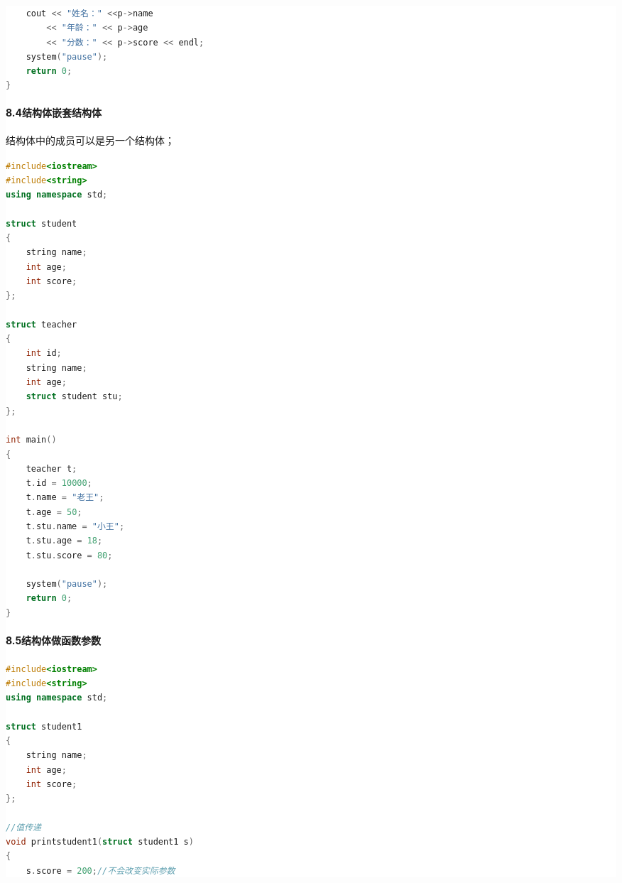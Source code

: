 ```c++
	cout << "姓名：" <<p->name
		<< "年龄：" << p->age
		<< "分数：" << p->score << endl;
	system("pause");
	return 0;
}
```

#### 8.4结构体嵌套结构体

结构体中的成员可以是另一个结构体；

```c++
#include<iostream>
#include<string>
using namespace std;

struct student
{
	string name;
	int age;
	int score;
};

struct teacher
{
	int id;
	string name;
	int age;
	struct student stu;
};

int main()
{
	teacher t;
	t.id = 10000;
	t.name = "老王";
	t.age = 50;
	t.stu.name = "小王";
	t.stu.age = 18;
	t.stu.score = 80;
	
	system("pause");
	return 0;
}
```

#### 8.5结构体做函数参数

```c++
#include<iostream>
#include<string>
using namespace std;

struct student1
{
	string name;
	int age;
	int score;
};

//值传递
void printstudent1(struct student1 s)
{
	s.score = 200;//不会改变实际参数
```